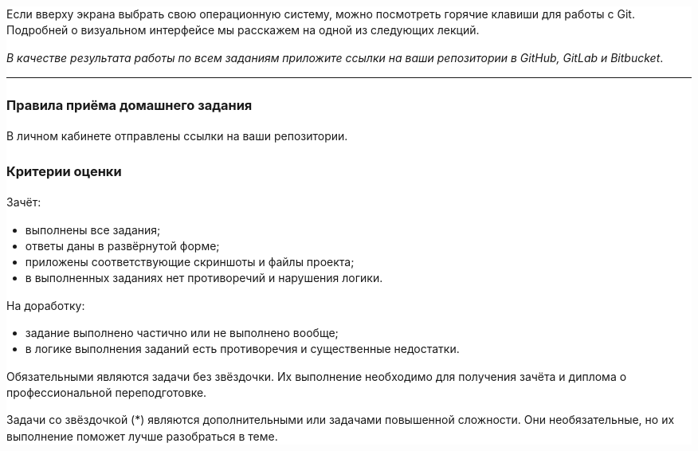 Если вверху экрана выбрать свою операционную систему, можно посмотреть горячие клавиши для работы с Git. 
Подробней о визуальном интерфейсе мы расскажем на одной из следующих лекций.

*В качестве результата работы по всем заданиям приложите ссылки на ваши репозитории в GitHub, GitLab и Bitbucket*.  
 
----

### Правила приёма домашнего задания

В личном кабинете отправлены ссылки на ваши репозитории.


### Критерии оценки

Зачёт:

* выполнены все задания;
* ответы даны в развёрнутой форме;
* приложены соответствующие скриншоты и файлы проекта;
* в выполненных заданиях нет противоречий и нарушения логики.

На доработку:

* задание выполнено частично или не выполнено вообще;
* в логике выполнения заданий есть противоречия и существенные недостатки.  
 
Обязательными являются задачи без звёздочки. Их выполнение необходимо для получения зачёта и диплома о профессиональной переподготовке.

Задачи со звёздочкой (*) являются дополнительными или задачами повышенной сложности. Они необязательные, но их выполнение поможет лучше разобраться в теме.
